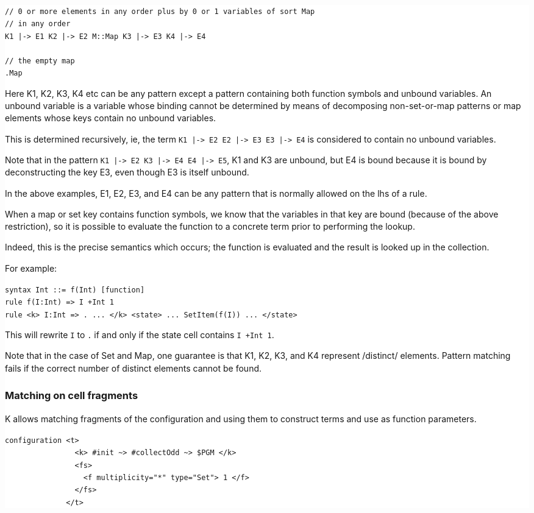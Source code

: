 ```
// 0 or more elements in any order plus by 0 or 1 variables of sort Map
// in any order
K1 |-> E1 K2 |-> E2 M::Map K3 |-> E3 K4 |-> E4

// the empty map
.Map
```

Here K1, K2, K3, K4 etc can be any pattern except a pattern containing both
function symbols and unbound variables. An unbound variable is a variable whose
binding cannot be determined by means of decomposing non-set-or-map patterns or
map elements whose keys contain no unbound variables.

This is determined recursively, ie, the term `K1 |-> E2 E2 |-> E3 E3 |-> E4` is
considered to contain no unbound variables.

Note that in the pattern `K1 |-> E2 K3 |-> E4 E4 |-> E5`, K1 and K3 are
unbound, but E4 is bound because it is bound by deconstructing the key E3, even
though E3 is itself unbound.

In the above examples, E1, E2, E3, and E4 can be any pattern that is normally
allowed on the lhs of a rule.

When a map or set key contains function symbols, we know that the variables in
that key are bound (because of the above restriction), so it is possible to
evaluate the function to a concrete term prior to performing the lookup.

Indeed, this is the precise semantics which occurs; the function is evaluated
and the result is looked up in the collection.

For example:

```k
syntax Int ::= f(Int) [function]
rule f(I:Int) => I +Int 1
rule <k> I:Int => . ... </k> <state> ... SetItem(f(I)) ... </state>
```

This will rewrite `I` to `.` if and only if the state cell contains
`I +Int 1`.

Note that in the case of Set and Map, one guarantee is that K1, K2, K3, and K4
represent /distinct/ elements. Pattern matching fails if the correct number of
distinct elements cannot be found.

### Matching on cell fragments

K allows matching fragments of the configuration and using them to construct
terms and use as function parameters.

```k
configuration <t>
                <k> #init ~> #collectOdd ~> $PGM </k>
                <fs>
                  <f multiplicity="*" type="Set"> 1 </f>
                </fs>
              </t>
```
